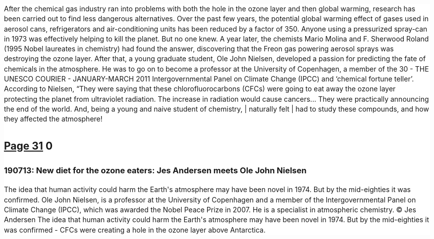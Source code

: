 After the chemical gas industry ran into problems with both the hole in 
the ozone layer and then global warming, research has been carried out 
to find less dangerous alternatives. Over the past few years, the potential 
global warming effect of gases used in aerosol cans, refrigerators and 
air-conditioning units has been reduced by a factor of 350. 
Anyone using a pressurized spray-can in 1973 
was effectively helping to kill the planet. But no 
one knew. A year later, the chemists Mario 
Molina and F. Sherwood Roland (1995 Nobel 
laureates in chemistry) had found the answer, 
discovering that the Freon gas powering aerosol 
sprays was destroying the ozone layer. 
After that, a young graduate student, Ole 
John Nielsen, developed a passion for predicting 
the fate of chemicals in the atmosphere. He was 
to go on to become a professor at the University 
of Copenhagen, a member of the 
30 - THE UNESCO COURIER - JANUARY-MARCH 2011 
Intergovernmental Panel on Climate Change 
(IPCC) and ‘chemical fortune teller’. 
According to Nielsen, “They were saying that 
these chlorofluorocarbons (CFCs) were going to 
eat away the ozone layer protecting the planet 
from ultraviolet radiation. The increase in 
radiation would cause cancers... They were 
practically announcing the end of the world. 
And, being a young and naive student of 
chemistry, | naturally felt | had to study these 
compounds, and how they affected the 
atmosphere!

## [Page 31](https://demo.humlab.umu.se/courier/190645eng.pdf#page=31) 0

### 190713: New diet for the ozone eaters: Jes Andersen meets Ole John Nielsen

The idea that 
human activity 
could harm the 
Earth's atmosphere 
may have been 
novel in 1974. But 
by the mid-eighties 
it was confirmed. 
Ole John Nielsen, is a 
professor at the 
University of 
Copenhagen and a 
member of the 
Intergovernmental 
Panel on Climate 
Change (IPCC), which 
was awarded the Nobel 
Peace Prize in 2007. He 
is a specialist in 
atmospheric chemistry. 
© Jes Andersen 
The idea that human activity could harm the 
Earth's atmosphere may have been novel in 
1974. But by the mid-eighties it was confirmed - 
CFCs were creating a hole in the ozone layer 
above Antarctica. 